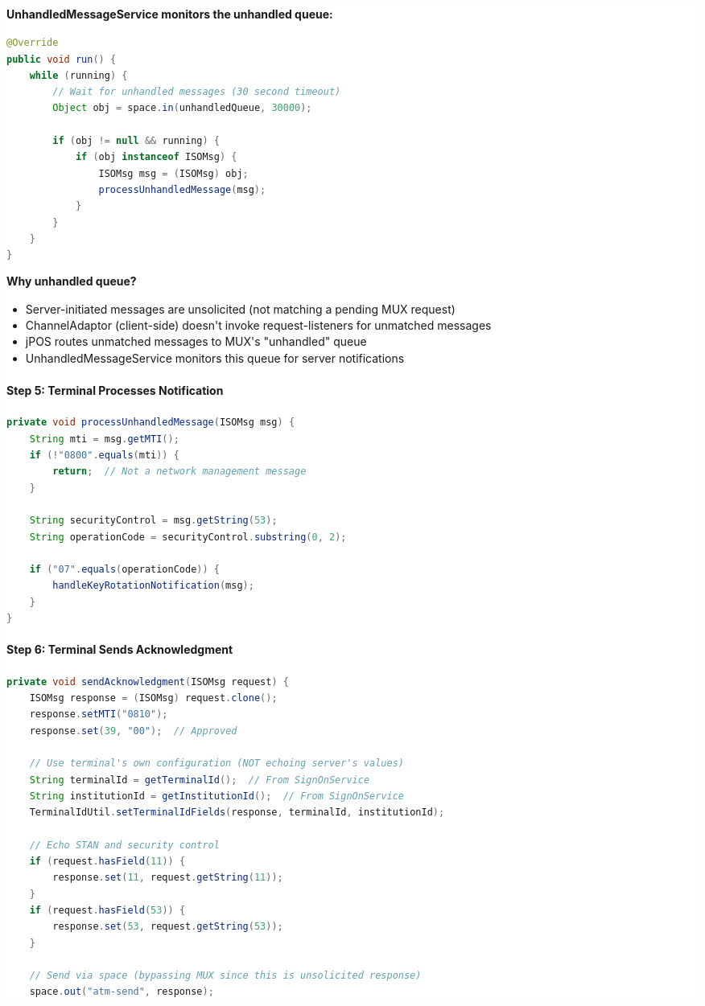 **UnhandledMessageService monitors the unhandled queue:**

```java
@Override
public void run() {
    while (running) {
        // Wait for unhandled messages (30 second timeout)
        Object obj = space.in(unhandledQueue, 30000);

        if (obj != null && running) {
            if (obj instanceof ISOMsg) {
                ISOMsg msg = (ISOMsg) obj;
                processUnhandledMessage(msg);
            }
        }
    }
}
```

**Why unhandled queue?**
- Server-initiated messages are unsolicited (not matching a pending MUX request)
- ChannelAdaptor (client-side) doesn't invoke request-listeners for unmatched messages
- jPOS routes unmatched messages to MUX's "unhandled" queue
- UnhandledMessageService monitors this queue for server notifications

#### Step 5: Terminal Processes Notification

```java
private void processUnhandledMessage(ISOMsg msg) {
    String mti = msg.getMTI();
    if (!"0800".equals(mti)) {
        return;  // Not a network management message
    }

    String securityControl = msg.getString(53);
    String operationCode = securityControl.substring(0, 2);

    if ("07".equals(operationCode)) {
        handleKeyRotationNotification(msg);
    }
}
```

#### Step 6: Terminal Sends Acknowledgment

```java
private void sendAcknowledgment(ISOMsg request) {
    ISOMsg response = (ISOMsg) request.clone();
    response.setMTI("0810");
    response.set(39, "00");  // Approved

    // Use terminal's own configuration (NOT echoing server's values)
    String terminalId = getTerminalId();  // From SignOnService
    String institutionId = getInstitutionId();  // From SignOnService
    TerminalIdUtil.setTerminalIdFields(response, terminalId, institutionId);

    // Echo STAN and security control
    if (request.hasField(11)) {
        response.set(11, request.getString(11));
    }
    if (request.hasField(53)) {
        response.set(53, request.getString(53));
    }

    // Send via space (bypassing MUX since this is unsolicited response)
    space.out("atm-send", response);
```